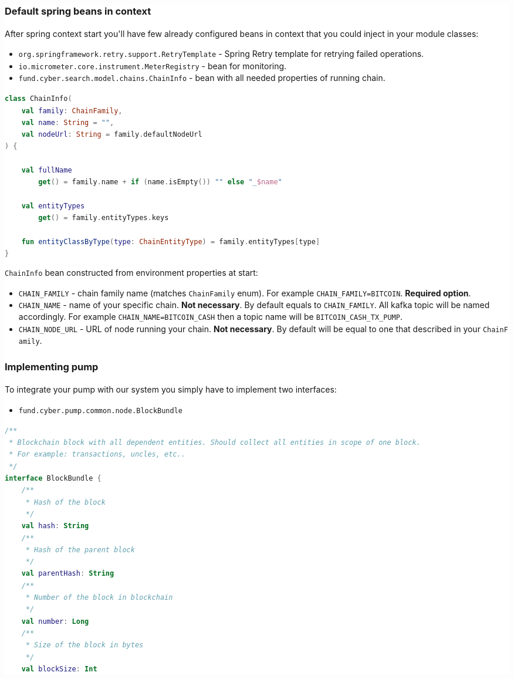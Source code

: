 ```kotlin
```

### Default spring beans in context
After spring context start you'll have few already configured beans in context that you could inject in your module classes:

* `org.springframework.retry.support.RetryTemplate` - Spring Retry template for retrying failed operations.
* `io.micrometer.core.instrument.MeterRegistry` - bean for monitoring.
* `fund.cyber.search.model.chains.ChainInfo` - bean with all needed properties of running chain.

```kotlin
class ChainInfo(
    val family: ChainFamily,
    val name: String = "",
    val nodeUrl: String = family.defaultNodeUrl
) {

    val fullName
        get() = family.name + if (name.isEmpty()) "" else "_$name"

    val entityTypes
        get() = family.entityTypes.keys

    fun entityClassByType(type: ChainEntityType) = family.entityTypes[type]
}
```

`ChainInfo` bean constructed from environment properties at start:
* `CHAIN_FAMILY` - chain family name (matches `ChainFamily` enum). For example `CHAIN_FAMILY=BITCOIN`. **Required option**.
* `CHAIN_NAME` - name of your specific chain. **Not necessary**. By default equals to `CHAIN_FAMILY`.
All kafka topic will be named accordingly. For example `CHAIN_NAME=BITCOIN_CASH` then a topic name will be `BITCOIN_CASH_TX_PUMP`.
* `CHAIN_NODE_URL` - URL of node running your chain. **Not necessary**. By default will be equal to one that described in your `ChainFamily`.

### Implementing pump
To integrate your pump with our system you simply have to implement two interfaces:
* `fund.cyber.pump.common.node.BlockBundle`

```kotlin
/**
 * Blockchain block with all dependent entities. Should collect all entities in scope of one block.
 * For example: transactions, uncles, etc..
 */
interface BlockBundle {
    /**
     * Hash of the block
     */
    val hash: String
    /**
     * Hash of the parent block
     */
    val parentHash: String
    /**
     * Number of the block in blockchain
     */
    val number: Long
    /**
     * Size of the block in bytes
     */
    val blockSize: Int

```